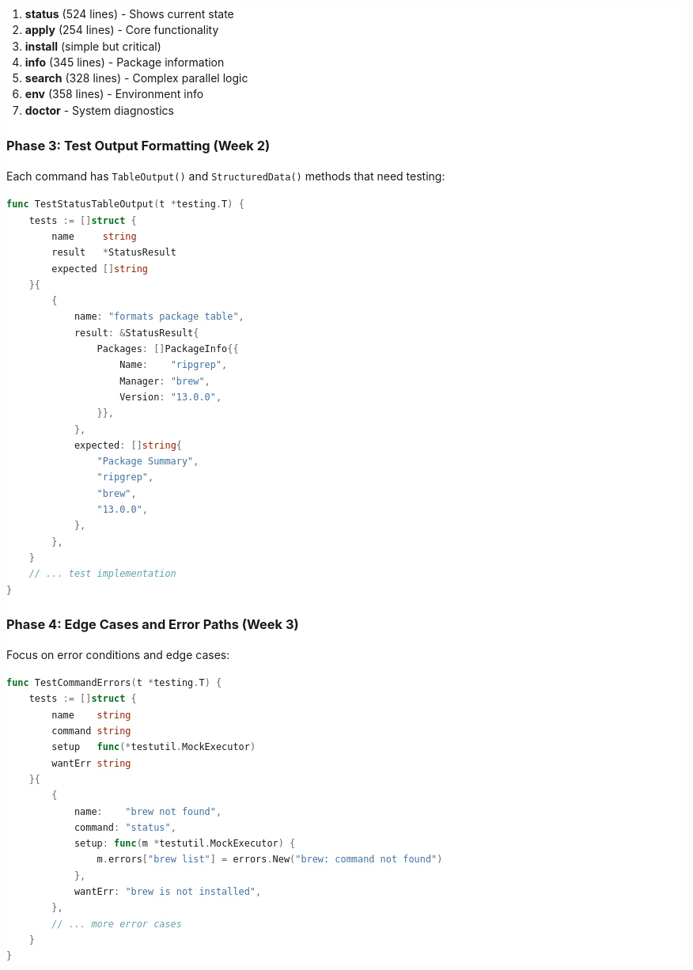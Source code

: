 1. **status** (524 lines) - Shows current state
2. **apply** (254 lines) - Core functionality
3. **install** (simple but critical)
4. **info** (345 lines) - Package information
5. **search** (328 lines) - Complex parallel logic
6. **env** (358 lines) - Environment info
7. **doctor** - System diagnostics

### Phase 3: Test Output Formatting (Week 2)

Each command has `TableOutput()` and `StructuredData()` methods that need testing:

```go
func TestStatusTableOutput(t *testing.T) {
    tests := []struct {
        name     string
        result   *StatusResult
        expected []string
    }{
        {
            name: "formats package table",
            result: &StatusResult{
                Packages: []PackageInfo{{
                    Name:    "ripgrep",
                    Manager: "brew",
                    Version: "13.0.0",
                }},
            },
            expected: []string{
                "Package Summary",
                "ripgrep",
                "brew",
                "13.0.0",
            },
        },
    }
    // ... test implementation
}
```

### Phase 4: Edge Cases and Error Paths (Week 3)

Focus on error conditions and edge cases:

```go
func TestCommandErrors(t *testing.T) {
    tests := []struct {
        name    string
        command string
        setup   func(*testutil.MockExecutor)
        wantErr string
    }{
        {
            name:    "brew not found",
            command: "status",
            setup: func(m *testutil.MockExecutor) {
                m.errors["brew list"] = errors.New("brew: command not found")
            },
            wantErr: "brew is not installed",
        },
        // ... more error cases
    }
}
```
